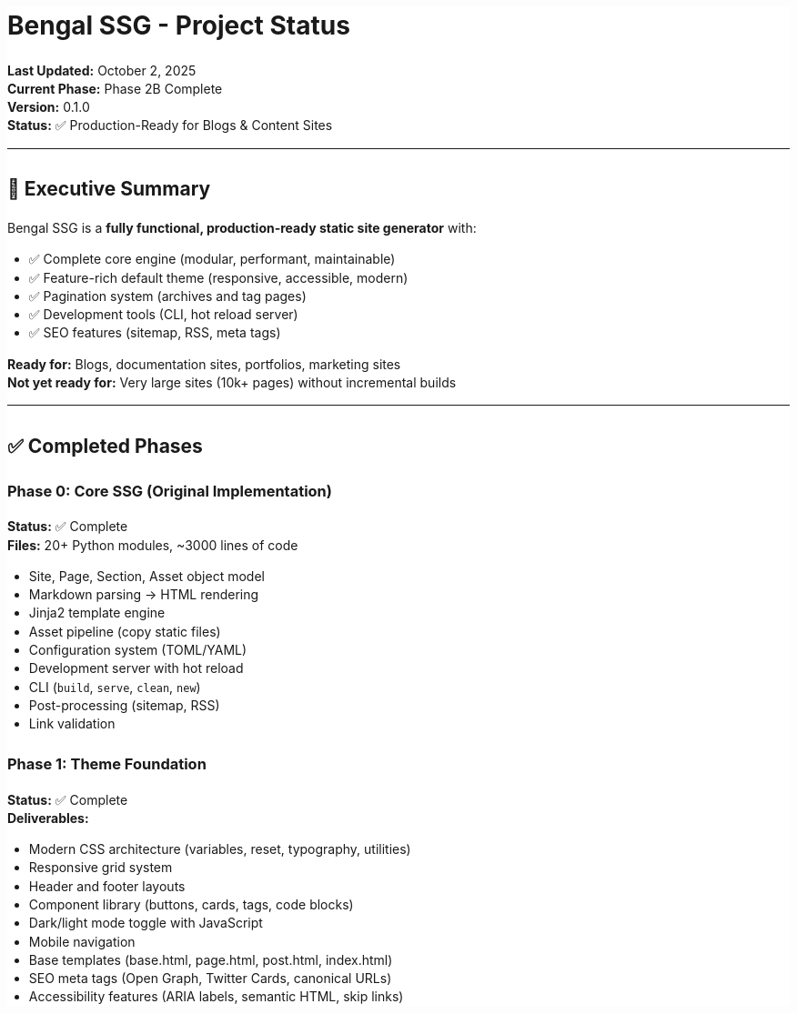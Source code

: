 # Bengal SSG - Project Status

**Last Updated:** October 2, 2025  
**Current Phase:** Phase 2B Complete  
**Version:** 0.1.0  
**Status:** ✅ Production-Ready for Blogs & Content Sites

---

## 🎯 Executive Summary

Bengal SSG is a **fully functional, production-ready static site generator** with:
- ✅ Complete core engine (modular, performant, maintainable)
- ✅ Feature-rich default theme (responsive, accessible, modern)
- ✅ Pagination system (archives and tag pages)
- ✅ Development tools (CLI, hot reload server)
- ✅ SEO features (sitemap, RSS, meta tags)

**Ready for:** Blogs, documentation sites, portfolios, marketing sites  
**Not yet ready for:** Very large sites (10k+ pages) without incremental builds

---

## ✅ Completed Phases

### Phase 0: Core SSG (Original Implementation)
**Status:** ✅ Complete  
**Files:** 20+ Python modules, ~3000 lines of code

- Site, Page, Section, Asset object model
- Markdown parsing → HTML rendering
- Jinja2 template engine
- Asset pipeline (copy static files)
- Configuration system (TOML/YAML)
- Development server with hot reload
- CLI (`build`, `serve`, `clean`, `new`)
- Post-processing (sitemap, RSS)
- Link validation

### Phase 1: Theme Foundation
**Status:** ✅ Complete  
**Deliverables:**
- Modern CSS architecture (variables, reset, typography, utilities)
- Responsive grid system
- Header and footer layouts
- Component library (buttons, cards, tags, code blocks)
- Dark/light mode toggle with JavaScript
- Mobile navigation
- Base templates (base.html, page.html, post.html, index.html)
- SEO meta tags (Open Graph, Twitter Cards, canonical URLs)
- Accessibility features (ARIA labels, semantic HTML, skip links)
